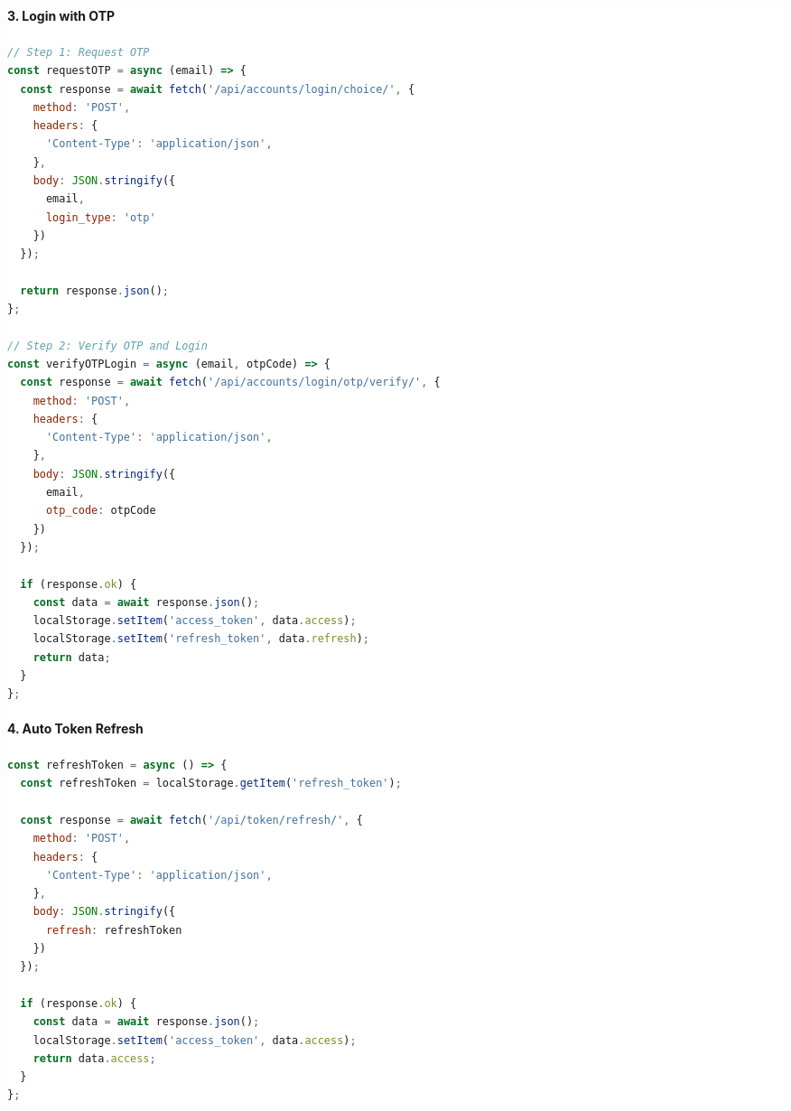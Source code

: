 ```javascript
```

#### 3. Login with OTP
```javascript
// Step 1: Request OTP
const requestOTP = async (email) => {
  const response = await fetch('/api/accounts/login/choice/', {
    method: 'POST',
    headers: {
      'Content-Type': 'application/json',
    },
    body: JSON.stringify({
      email,
      login_type: 'otp'
    })
  });
  
  return response.json();
};

// Step 2: Verify OTP and Login
const verifyOTPLogin = async (email, otpCode) => {
  const response = await fetch('/api/accounts/login/otp/verify/', {
    method: 'POST',
    headers: {
      'Content-Type': 'application/json',
    },
    body: JSON.stringify({
      email,
      otp_code: otpCode
    })
  });
  
  if (response.ok) {
    const data = await response.json();
    localStorage.setItem('access_token', data.access);
    localStorage.setItem('refresh_token', data.refresh);
    return data;
  }
};
```

#### 4. Auto Token Refresh
```javascript
const refreshToken = async () => {
  const refreshToken = localStorage.getItem('refresh_token');
  
  const response = await fetch('/api/token/refresh/', {
    method: 'POST',
    headers: {
      'Content-Type': 'application/json',
    },
    body: JSON.stringify({
      refresh: refreshToken
    })
  });
  
  if (response.ok) {
    const data = await response.json();
    localStorage.setItem('access_token', data.access);
    return data.access;
  }
};

```